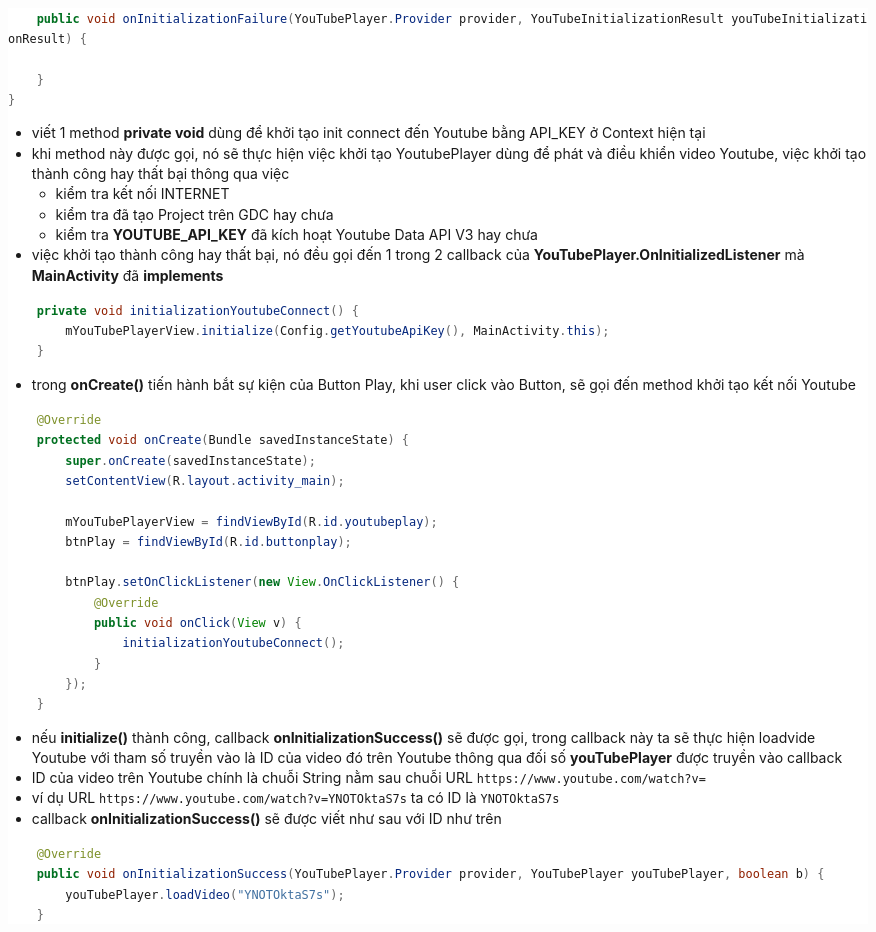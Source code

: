 ```java
    public void onInitializationFailure(YouTubePlayer.Provider provider, YouTubeInitializationResult youTubeInitializationResult) {
        
    }
}
```

- viết 1 method __private void__ dùng để khởi tạo init connect đến Youtube bằng API_KEY ở Context hiện tại
- khi method này được gọi, nó sẽ thực hiện việc khởi tạo YoutubePlayer dùng để phát và điều khiển video Youtube, việc khởi tạo thành công hay thất bại thông qua việc 
	- kiểm tra kết nối INTERNET 
	- kiểm tra đã tạo Project trên GDC hay chưa
	- kiểm tra __YOUTUBE_API_KEY__ đã kích hoạt Youtube Data API V3 hay chưa
- việc khởi tạo thành công hay thất bại, nó đều gọi đến 1 trong 2 callback của __YouTubePlayer.OnInitializedListener__ mà __MainActivity__ đã __implements__
```java
    private void initializationYoutubeConnect() {
        mYouTubePlayerView.initialize(Config.getYoutubeApiKey(), MainActivity.this);
    }
```

- trong __onCreate()__ tiến hành bắt sự kiện của Button Play, khi user click vào Button, sẽ gọi đến method khởi tạo kết nối Youtube
```java
    @Override
    protected void onCreate(Bundle savedInstanceState) {
        super.onCreate(savedInstanceState);
        setContentView(R.layout.activity_main);

        mYouTubePlayerView = findViewById(R.id.youtubeplay);
        btnPlay = findViewById(R.id.buttonplay);

        btnPlay.setOnClickListener(new View.OnClickListener() {
            @Override
            public void onClick(View v) {
                initializationYoutubeConnect();
            }
        });
    }
```

- nếu __initialize()__ thành công, callback __onInitializationSuccess()__ sẽ được gọi, trong callback này ta sẽ thực hiện loadvide Youtube với tham số truyền vào là ID của video đó trên Youtube thông qua đối số __youTubePlayer__ được truyền vào callback
- ID của video trên Youtube chính là chuỗi String nằm sau chuỗi URL ``https://www.youtube.com/watch?v=``
- ví dụ URL ``https://www.youtube.com/watch?v=YNOTOktaS7s`` ta có ID là ``YNOTOktaS7s``
- callback __onInitializationSuccess()__ sẽ được viết như sau với ID như trên

```java
    @Override
    public void onInitializationSuccess(YouTubePlayer.Provider provider, YouTubePlayer youTubePlayer, boolean b) {
        youTubePlayer.loadVideo("YNOTOktaS7s");
    }
```
